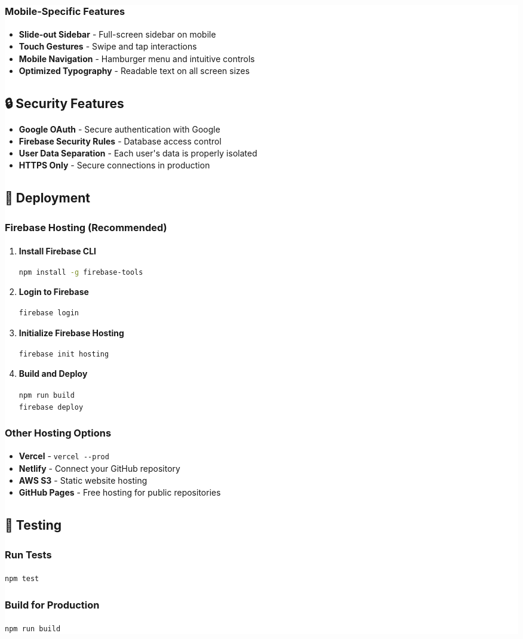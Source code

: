 ### Mobile-Specific Features
- **Slide-out Sidebar** - Full-screen sidebar on mobile
- **Touch Gestures** - Swipe and tap interactions
- **Mobile Navigation** - Hamburger menu and intuitive controls
- **Optimized Typography** - Readable text on all screen sizes

## 🔒 Security Features

- **Google OAuth** - Secure authentication with Google
- **Firebase Security Rules** - Database access control
- **User Data Separation** - Each user's data is properly isolated
- **HTTPS Only** - Secure connections in production

## 🚀 Deployment

### Firebase Hosting (Recommended)

1. **Install Firebase CLI**
   ```bash
   npm install -g firebase-tools
   ```

2. **Login to Firebase**
   ```bash
   firebase login
   ```

3. **Initialize Firebase Hosting**
   ```bash
   firebase init hosting
   ```

4. **Build and Deploy**
   ```bash
   npm run build
   firebase deploy
   ```

### Other Hosting Options

- **Vercel** - `vercel --prod`
- **Netlify** - Connect your GitHub repository
- **AWS S3** - Static website hosting
- **GitHub Pages** - Free hosting for public repositories

## 🧪 Testing

### Run Tests
```bash
npm test
```

### Build for Production
```bash
npm run build
```
